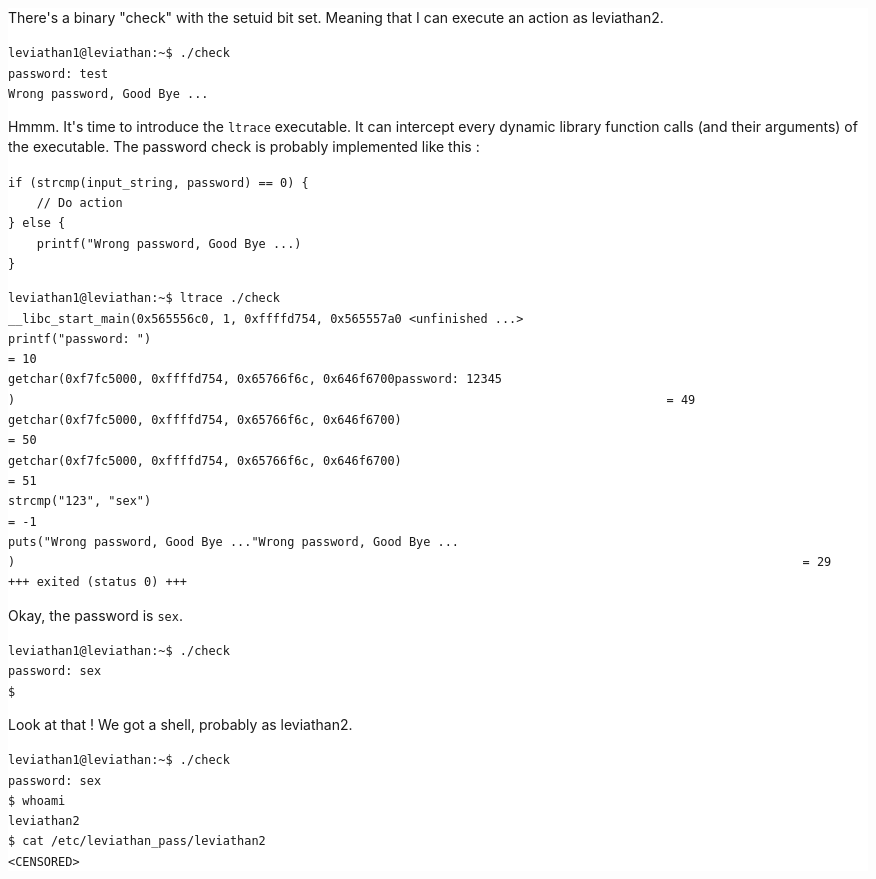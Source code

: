 There's a binary "check" with the setuid bit set. Meaning that I can execute an action as leviathan2.

```
leviathan1@leviathan:~$ ./check
password: test
Wrong password, Good Bye ...
```

Hmmm. It's time to introduce the `ltrace` executable. It can intercept every dynamic library function calls (and their arguments) of the executable. The password check is probably implemented like this :

```
if (strcmp(input_string, password) == 0) {
    // Do action
} else {
    printf("Wrong password, Good Bye ...)
}
```

```
leviathan1@leviathan:~$ ltrace ./check
__libc_start_main(0x565556c0, 1, 0xffffd754, 0x565557a0 <unfinished ...>
printf("password: ")                                                                                                                              = 10
getchar(0xf7fc5000, 0xffffd754, 0x65766f6c, 0x646f6700password: 12345
)                                                                                           = 49
getchar(0xf7fc5000, 0xffffd754, 0x65766f6c, 0x646f6700)                                                                                           = 50
getchar(0xf7fc5000, 0xffffd754, 0x65766f6c, 0x646f6700)                                                                                           = 51
strcmp("123", "sex")                                                                                                                              = -1
puts("Wrong password, Good Bye ..."Wrong password, Good Bye ...
)                                                                                                              = 29
+++ exited (status 0) +++
```

Okay, the password is `sex`.

```
leviathan1@leviathan:~$ ./check
password: sex
$
```

Look at that ! We got a shell, probably as leviathan2.

```
leviathan1@leviathan:~$ ./check
password: sex
$ whoami
leviathan2
$ cat /etc/leviathan_pass/leviathan2
<CENSORED>
```
